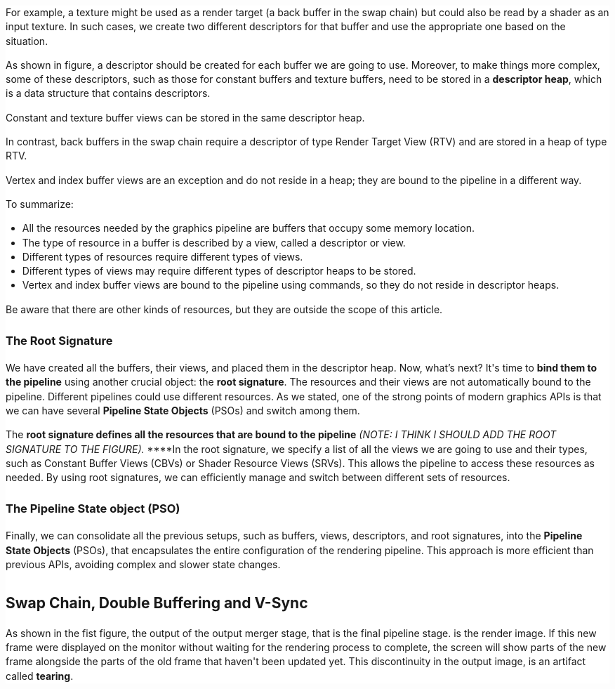 For example, a texture might be used as a render target (a back buffer in the swap chain) but could also be read by a shader as an input texture. In such cases, we create two different descriptors for that buffer and use the appropriate one based on the situation.

As shown in figure, a descriptor should be created for each buffer we are going to use. Moreover, to make things more complex, some of these descriptors, such as those for constant buffers and texture buffers, need to be stored in a **descriptor heap**, which is a data structure that contains descriptors.

Constant and texture buffer views can be stored in the same descriptor heap.

In contrast, back buffers in the swap chain require a descriptor of type Render Target View (RTV) and are stored in a heap of type RTV.

Vertex and index buffer views are an exception and do not reside in a heap; they are bound to the pipeline in a different way.

To summarize:

- All the resources needed by the graphics pipeline are buffers that occupy some memory location.
- The type of resource in a buffer is described by a view, called a descriptor or view.
- Different types of resources require different types of views.
- Different types of views may require different types of descriptor heaps to be stored.
- Vertex and index buffer views are bound to the pipeline using commands, so they do not reside in descriptor heaps.

Be aware that there are other kinds of resources, but they are outside the scope of this article.

### The Root Signature

We have created all the buffers, their views, and placed them in the descriptor heap. Now, what’s next? It's time to **bind them to the pipeline** using another crucial object: the **root signature**. The resources and their views are not automatically bound to the pipeline. Different pipelines could use different resources. As we stated, one of the strong points of modern graphics APIs is that we can have several **Pipeline State Objects** (PSOs) and switch among them. 

The **root signature defines all the resources that are bound to the pipeline** *(NOTE: I THINK I SHOULD ADD THE ROOT SIGNATURE TO THE FIGURE).*  ****In the root signature, we specify a list of all the views we are going to use and their types, such as Constant Buffer Views (CBVs) or Shader Resource Views (SRVs). This allows the pipeline to access these resources as needed. By using root signatures, we can efficiently manage and switch between different sets of resources.

### The Pipeline State object (PSO)

Finally, we can consolidate all the previous setups, such as buffers, views, descriptors, and root signatures, into the **Pipeline State Objects** (PSOs), that encapsulates the entire configuration of the rendering pipeline. This approach is more efficient than previous APIs, avoiding complex and slower state changes.

## Swap Chain, Double Buffering  and V-Sync

As shown in the fist figure, the output of the output merger stage, that is the final pipeline stage. is the render image. If this new frame were displayed on the monitor without waiting for the rendering process to complete, the screen will show parts of the new frame alongside the parts of the old frame that haven't been updated yet. This discontinuity in the output image, is an artifact called **tearing**.
